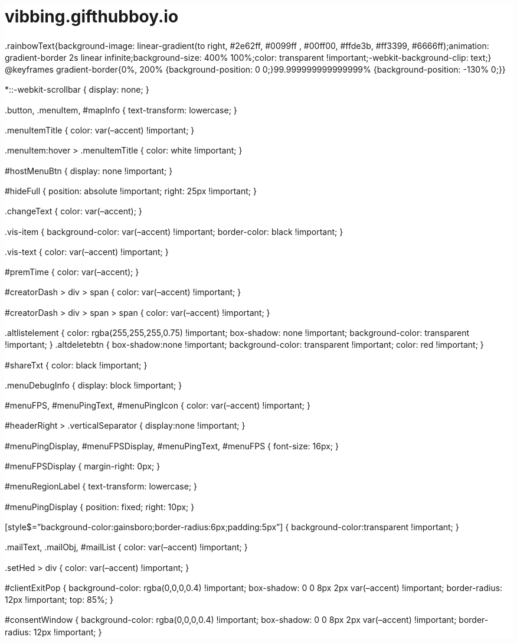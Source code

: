 # vibbing.gifthubboy.io
.rainbowText{background-image: linear-gradient(to right, #2e62ff, #0099ff , #00ff00, #ffde3b, #ff3399, #6666ff);animation: gradient-border 2s linear infinite;background-size: 400% 100%;color: transparent !important;-webkit-background-clip: text;} @keyframes gradient-border{0%, 200% {background-position: 0 0;}99.999999999999999% {background-position: -130% 0;}}

*::-webkit-scrollbar { display: none; }

.button, .menuItem, #mapInfo { text-transform: lowercase; }

.menuItemTitle { color: var(–accent) !important; }

.menuItem:hover > .menuItemTitle { color: white !important; }

#hostMenuBtn { display: none !important; }

#hideFull { position: absolute !important; right: 25px !important; }

.changeText { color: var(–accent); }

.vis-item { background-color: var(–accent) !important; border-color: black !important; }

.vis-text { color: var(–accent) !important; }

#premTime { color: var(–accent); }

#creatorDash > div > span { color: var(–accent) !important; }

#creatorDash > div > span > span { color: var(–accent) !important; }

.altlistelement { color: rgba(255,255,255,0.75) !important; box-shadow: none !important; background-color: transparent !important; } .altdeletebtn { box-shadow:none !important; background-color: transparent !important; color: red !important; }

#shareTxt { color: black !important; }

.menuDebugInfo { display: block !important; }

#menuFPS, #menuPingText, #menuPingIcon { color: var(–accent) !important; }

#headerRight > .verticalSeparator { display:none !important; }

#menuPingDisplay, #menuFPSDisplay, #menuPingText, #menuFPS { font-size: 16px; }

#menuFPSDisplay { margin-right: 0px; }

#menuRegionLabel { text-transform: lowercase; }

#menuPingDisplay { position: fixed; right: 10px; }

[style$=”background-color:gainsboro;border-radius:6px;padding:5px”] { background-color:transparent !important; }

.mailText, .mailObj, #mailList { color: var(–accent) !important; }

.setHed > div { color: var(–accent) !important; }

#clientExitPop { background-color: rgba(0,0,0,0.4) !important; box-shadow: 0 0 8px 2px var(–accent) !important; border-radius: 12px !important; top: 85%; }

#consentWindow { background-color: rgba(0,0,0,0.4) !important; box-shadow: 0 0 8px 2px var(–accent) !important; border-radius: 12px !important; }
